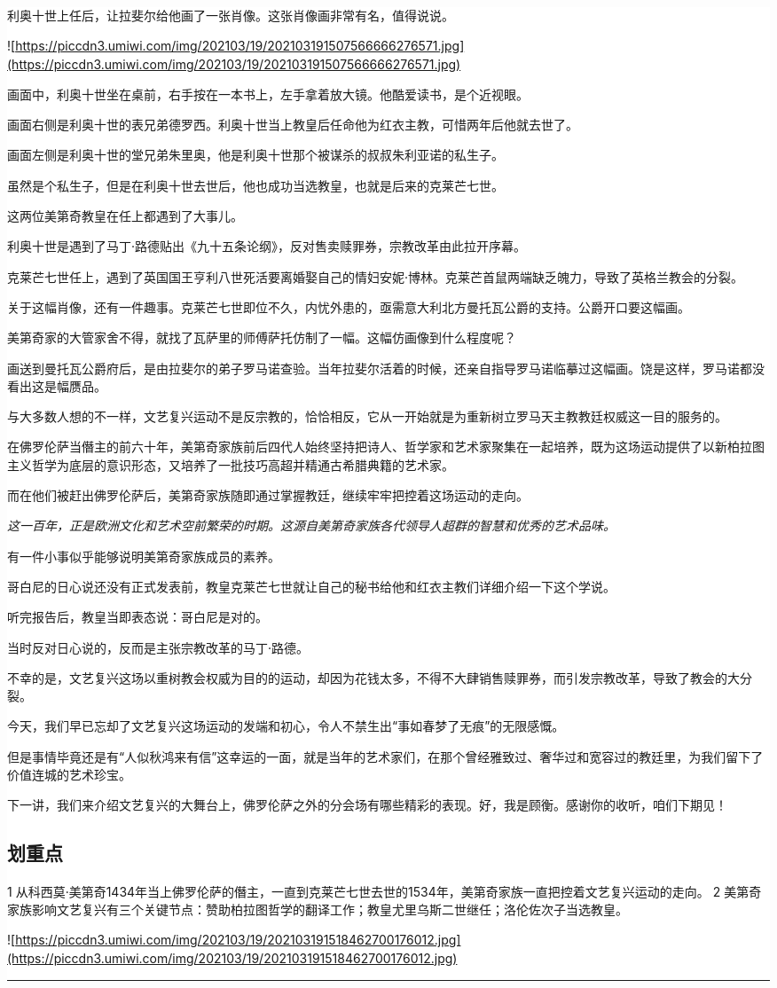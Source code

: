 利奥十世上任后，让拉斐尔给他画了一张肖像。这张肖像画非常有名，值得说说。

![https://piccdn3.umiwi.com/img/202103/19/202103191507566666276571.jpg](https://piccdn3.umiwi.com/img/202103/19/202103191507566666276571.jpg)

画面中，利奥十世坐在桌前，右手按在一本书上，左手拿着放大镜。他酷爱读书，是个近视眼。

画面右侧是利奥十世的表兄弟德罗西。利奥十世当上教皇后任命他为红衣主教，可惜两年后他就去世了。

画面左侧是利奥十世的堂兄弟朱里奥，他是利奥十世那个被谋杀的叔叔朱利亚诺的私生子。

虽然是个私生子，但是在利奥十世去世后，他也成功当选教皇，也就是后来的克莱芒七世。

这两位美第奇教皇在任上都遇到了大事儿。

利奥十世是遇到了马丁·路德贴出《九十五条论纲》，反对售卖赎罪券，宗教改革由此拉开序幕。

克莱芒七世任上，遇到了英国国王亨利八世死活要离婚娶自己的情妇安妮·博林。克莱芒首鼠两端缺乏魄力，导致了英格兰教会的分裂。

关于这幅肖像，还有一件趣事。克莱芒七世即位不久，内忧外患的，亟需意大利北方曼托瓦公爵的支持。公爵开口要这幅画。

美第奇家的大管家舍不得，就找了瓦萨里的师傅萨托仿制了一幅。这幅仿画像到什么程度呢？

画送到曼托瓦公爵府后，是由拉斐尔的弟子罗马诺查验。当年拉斐尔活着的时候，还亲自指导罗马诺临摹过这幅画。饶是这样，罗马诺都没看出这是幅赝品。

与大多数人想的不一样，文艺复兴运动不是反宗教的，恰恰相反，它从一开始就是为重新树立罗马天主教教廷权威这一目的服务的。

在佛罗伦萨当僭主的前六十年，美第奇家族前后四代人始终坚持把诗人、哲学家和艺术家聚集在一起培养，既为这场运动提供了以新柏拉图主义哲学为底层的意识形态，又培养了一批技巧高超并精通古希腊典籍的艺术家。

而在他们被赶出佛罗伦萨后，美第奇家族随即通过掌握教廷，继续牢牢把控着这场运动的走向。

 *这一百年，正是欧洲文化和艺术空前繁荣的时期。这源自美第奇家族各代领导人超群的智慧和优秀的艺术品味。*

有一件小事似乎能够说明美第奇家族成员的素养。

哥白尼的日心说还没有正式发表前，教皇克莱芒七世就让自己的秘书给他和红衣主教们详细介绍一下这个学说。

听完报告后，教皇当即表态说：哥白尼是对的。

当时反对日心说的，反而是主张宗教改革的马丁·路德。

不幸的是，文艺复兴这场以重树教会权威为目的的运动，却因为花钱太多，不得不大肆销售赎罪券，而引发宗教改革，导致了教会的大分裂。

今天，我们早已忘却了文艺复兴这场运动的发端和初心，令人不禁生出“事如春梦了无痕”的无限感慨。

但是事情毕竟还是有“人似秋鸿来有信”这幸运的一面，就是当年的艺术家们，在那个曾经雅致过、奢华过和宽容过的教廷里，为我们留下了价值连城的艺术珍宝。

下一讲，我们来介绍文艺复兴的大舞台上，佛罗伦萨之外的分会场有哪些精彩的表现。好，我是顾衡。感谢你的收听，咱们下期见！

## 划重点

1 从科西莫·美第奇1434年当上佛罗伦萨的僭主，一直到克莱芒七世去世的1534年，美第奇家族一直把控着文艺复兴运动的走向。
2 美第奇家族影响文艺复兴有三个关键节点：赞助柏拉图哲学的翻译工作；教皇尤里乌斯二世继任；洛伦佐次子当选教皇。


![https://piccdn3.umiwi.com/img/202103/19/202103191518462700176012.jpg](https://piccdn3.umiwi.com/img/202103/19/202103191518462700176012.jpg)

---
